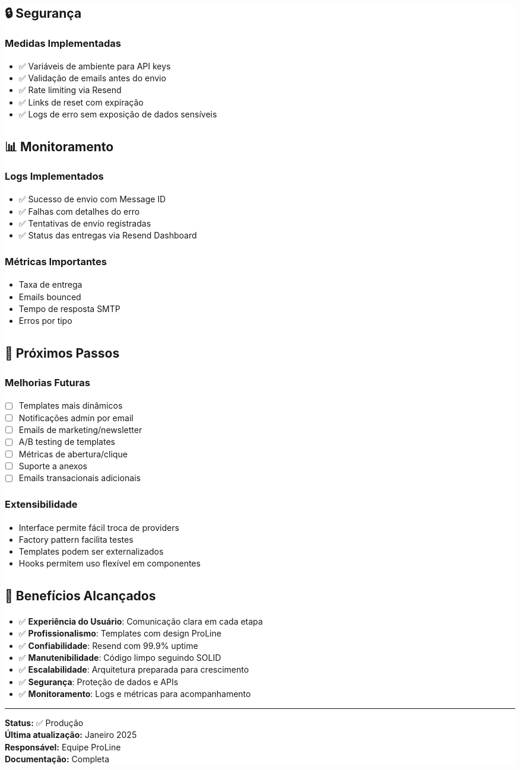 ## 🔒 Segurança

### Medidas Implementadas
- ✅ Variáveis de ambiente para API keys
- ✅ Validação de emails antes do envio
- ✅ Rate limiting via Resend
- ✅ Links de reset com expiração
- ✅ Logs de erro sem exposição de dados sensíveis

## 📊 Monitoramento

### Logs Implementados
- ✅ Sucesso de envio com Message ID
- ✅ Falhas com detalhes do erro
- ✅ Tentativas de envio registradas
- ✅ Status das entregas via Resend Dashboard

### Métricas Importantes
- Taxa de entrega
- Emails bounced
- Tempo de resposta SMTP
- Erros por tipo

## 🔮 Próximos Passos

### Melhorias Futuras
- [ ] Templates mais dinâmicos
- [ ] Notificações admin por email
- [ ] Emails de marketing/newsletter
- [ ] A/B testing de templates
- [ ] Métricas de abertura/clique
- [ ] Suporte a anexos
- [ ] Emails transacionais adicionais

### Extensibilidade
- Interface permite fácil troca de providers
- Factory pattern facilita testes
- Templates podem ser externalizados
- Hooks permitem uso flexível em componentes

## 🎯 Benefícios Alcançados

- ✅ **Experiência do Usuário**: Comunicação clara em cada etapa
- ✅ **Profissionalismo**: Templates com design ProLine
- ✅ **Confiabilidade**: Resend com 99.9% uptime
- ✅ **Manutenibilidade**: Código limpo seguindo SOLID
- ✅ **Escalabilidade**: Arquitetura preparada para crescimento
- ✅ **Segurança**: Proteção de dados e APIs
- ✅ **Monitoramento**: Logs e métricas para acompanhamento

---

**Status:** ✅ Produção  
**Última atualização:** Janeiro 2025  
**Responsável:** Equipe ProLine  
**Documentação:** Completa  
